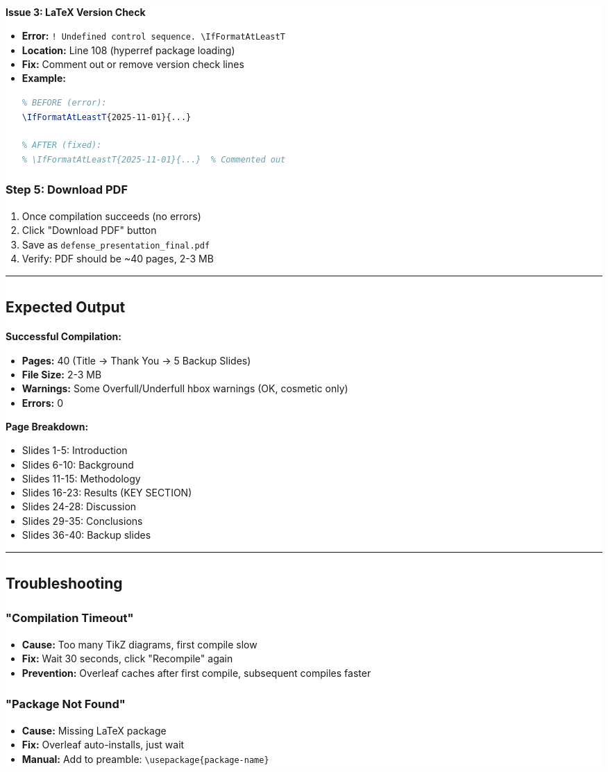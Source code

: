 **Issue 3: LaTeX Version Check**
- **Error:** `! Undefined control sequence. \IfFormatAtLeastT`
- **Location:** Line 108 (hyperref package loading)
- **Fix:** Comment out or remove version check lines
- **Example:**
  ```latex
  % BEFORE (error):
  \IfFormatAtLeastT{2025-11-01}{...}

  % AFTER (fixed):
  % \IfFormatAtLeastT{2025-11-01}{...}  % Commented out
  ```

### Step 5: Download PDF
1. Once compilation succeeds (no errors)
2. Click "Download PDF" button
3. Save as `defense_presentation_final.pdf`
4. Verify: PDF should be ~40 pages, 2-3 MB

---

## Expected Output

**Successful Compilation:**
- **Pages:** 40 (Title → Thank You → 5 Backup Slides)
- **File Size:** 2-3 MB
- **Warnings:** Some Overfull/Underfull hbox warnings (OK, cosmetic only)
- **Errors:** 0

**Page Breakdown:**
- Slides 1-5: Introduction
- Slides 6-10: Background
- Slides 11-15: Methodology
- Slides 16-23: Results (KEY SECTION)
- Slides 24-28: Discussion
- Slides 29-35: Conclusions
- Slides 36-40: Backup slides

---

## Troubleshooting

### "Compilation Timeout"
- **Cause:** Too many TikZ diagrams, first compile slow
- **Fix:** Wait 30 seconds, click "Recompile" again
- **Prevention:** Overleaf caches after first compile, subsequent compiles faster

### "Package Not Found"
- **Cause:** Missing LaTeX package
- **Fix:** Overleaf auto-installs, just wait
- **Manual:** Add to preamble: `\usepackage{package-name}`
